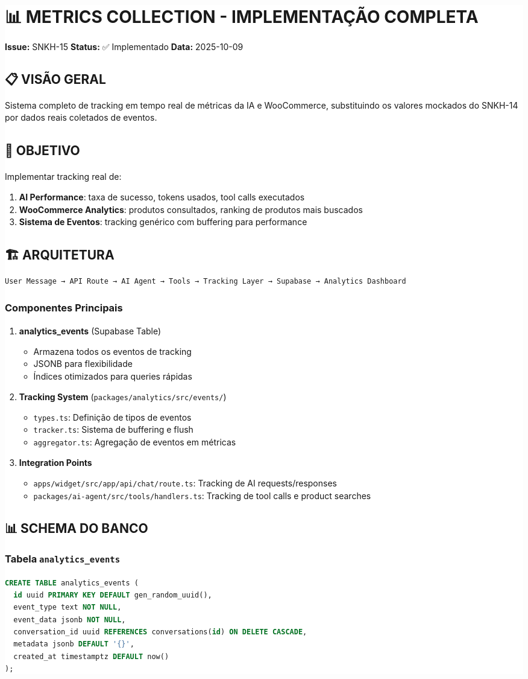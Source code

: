 # 📊 METRICS COLLECTION - IMPLEMENTAÇÃO COMPLETA

**Issue:** SNKH-15
**Status:** ✅ Implementado
**Data:** 2025-10-09

## 📋 VISÃO GERAL

Sistema completo de tracking em tempo real de métricas da IA e WooCommerce, substituindo os valores mockados do SNKH-14 por dados reais coletados de eventos.

## 🎯 OBJETIVO

Implementar tracking real de:
1. **AI Performance**: taxa de sucesso, tokens usados, tool calls executados
2. **WooCommerce Analytics**: produtos consultados, ranking de produtos mais buscados
3. **Sistema de Eventos**: tracking genérico com buffering para performance

## 🏗️ ARQUITETURA

```
User Message → API Route → AI Agent → Tools → Tracking Layer → Supabase → Analytics Dashboard
```

### Componentes Principais

1. **analytics_events** (Supabase Table)
   - Armazena todos os eventos de tracking
   - JSONB para flexibilidade
   - Índices otimizados para queries rápidas

2. **Tracking System** (`packages/analytics/src/events/`)
   - `types.ts`: Definição de tipos de eventos
   - `tracker.ts`: Sistema de buffering e flush
   - `aggregator.ts`: Agregação de eventos em métricas

3. **Integration Points**
   - `apps/widget/src/app/api/chat/route.ts`: Tracking de AI requests/responses
   - `packages/ai-agent/src/tools/handlers.ts`: Tracking de tool calls e product searches

## 📊 SCHEMA DO BANCO

### Tabela `analytics_events`

```sql
CREATE TABLE analytics_events (
  id uuid PRIMARY KEY DEFAULT gen_random_uuid(),
  event_type text NOT NULL,
  event_data jsonb NOT NULL,
  conversation_id uuid REFERENCES conversations(id) ON DELETE CASCADE,
  metadata jsonb DEFAULT '{}',
  created_at timestamptz DEFAULT now()
);
```
